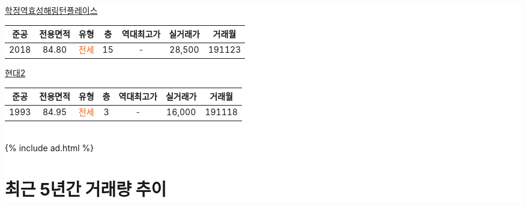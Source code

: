 
<script async src="//pagead2.googlesyndication.com/pagead/js/adsbygoogle.js"></script>

<ins class="adsbygoogle"
     style="display:block"
     data-ad-client="ca-pub-1142216861245946"
     data-ad-slot="4805727019"
     data-ad-format="auto"
     data-full-width-responsive="true"></ins>
<script>
(adsbygoogle = window.adsbygoogle || []).push({});
</script>


[학정역효성해링턴플레이스](https://search.naver.com/search.naver?query=%EB%8C%80%EA%B5%AC%EA%B4%91%EC%97%AD%EC%8B%9C+%EB%B6%81%EA%B5%AC+%EC%9D%8D%EB%82%B4%EB%8F%99+%ED%95%99%EC%A0%95%EC%97%AD%ED%9A%A8%EC%84%B1%ED%95%B4%EB%A7%81%ED%84%B4%ED%94%8C%EB%A0%88%EC%9D%B4%EC%8A%A4)

|준공|전용면적|유형|층|역대최고가|실거래가|거래월|
|:---:|:---:|:---:|:---:|:---:|:---:|:---:|
|2018|84.80|<span style="color:#ff5a00">전세</span>|15|<span style="color:#444444">-</span>|28,500|191123|

[현대2](https://search.naver.com/search.naver?query=%EB%8C%80%EA%B5%AC%EA%B4%91%EC%97%AD%EC%8B%9C+%EB%B6%81%EA%B5%AC+%EC%9D%8D%EB%82%B4%EB%8F%99+%ED%98%84%EB%8C%802)

|준공|전용면적|유형|층|역대최고가|실거래가|거래월|
|:---:|:---:|:---:|:---:|:---:|:---:|:---:|
|1993|84.95|<span style="color:#ff5a00">전세</span>|3|<span style="color:#444444">-</span>|16,000|191118|


<br>
{% include ad.html %}
<br>

# 최근 5년간 거래량 추이


<div style="width:100%;">
    <canvas id="deal_progress" height="200"></canvas>
</div>

<script>
new Chart(document.getElementById("deal_progress"), {
    type: 'line',
    data: {
        labels: ['201501','201502','201503','201504','201505','201506','201507','201508','201509','201510','201511','201512','201601','201602','201603','201604','201605','201606','201607','201608','201609','201610','201611','201612','201701','201702','201703','201704','201705','201706','201707','201708','201709','201710','201711','201712','201801','201802','201803','201804','201805','201806','201807','201808','201809','201810','201811','201812','201901','201902','201903','201904','201905','201906','201907','201908','201909','201910','201911','201912','202001'],
        datasets: [{
            label: '매매',
            pointRadius: 1,
            data: [48, 52, 87, 71, 54, 52, 60, 30, 35, 42, 28, 18, 9, 17, 24, 15, 13, 21, 25, 23, 14, 30, 19, 23, 13, 17, 24, 30, 39, 48, 38, 33, 44, 28, 26, 35, 32, 37, 51, 34, 43, 37, 33, 66, 73, 61, 51, 32, 43, 39, 32, 34, 28, 28, 16, 37, 34, 37, 44, 23, 3],
            borderColor: "rgba(255, 201, 14, 1)",
            backgroundColor: "rgba(255, 201, 14, 0.5)",
            fill: false,
            lineTension: 0
        },{
            label: '전월세',
            pointRadius: 1,
            data: [20, 28, 39, 30, 22, 29, 23, 26, 20, 19, 20, 28, 24, 25, 27, 22, 20, 21, 23, 21, 17, 29, 31, 19, 20, 30, 25, 17, 22, 17, 12, 19, 23, 10, 18, 14, 16, 19, 21, 9, 17, 23, 21, 37, 29, 23, 25, 32, 29, 37, 23, 12, 25, 29, 13, 18, 21, 20, 9, 6, 1],